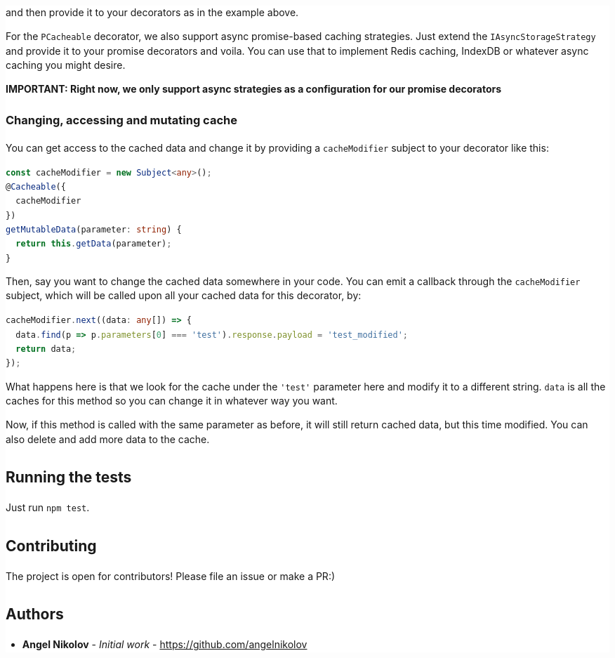 and then provide it to your decorators as in the example above.

For the `PCacheable` decorator, we also support async promise-based caching strategies. Just extend the `IAsyncStorageStrategy` and provide it to your promise decorators and voila. You can use that to implement Redis caching, IndexDB or whatever async caching you might desire.

**IMPORTANT: Right now, we only support async strategies as a configuration for our promise decorators**

### Changing, accessing and mutating cache

You can get access to the cached data and change it by providing a `cacheModifier` subject to your decorator like this:
```ts
const cacheModifier = new Subject<any>();
@Cacheable({
  cacheModifier
})
getMutableData(parameter: string) {
  return this.getData(parameter);
}
```

Then, say you want to change the cached data somewhere in your code.
You can emit a callback through the `cacheModifier` subject, which will be called upon all your cached data for this decorator, by:
```ts
cacheModifier.next((data: any[]) => {
  data.find(p => p.parameters[0] === 'test').response.payload = 'test_modified';
  return data;
});
```
What happens here is that we look for the cache under the `'test'` parameter here and modify it to a different string.
`data` is all the caches for this method so you can change it in whatever way you want.

Now, if this method is called with the same parameter as before, it will still return cached data, but this time modified.
You can also delete and add more data to the cache.


## Running the tests

Just run `npm test`.

## Contributing

The project is open for contributors! Please file an issue or make a PR:)

## Authors

* **Angel Nikolov** - *Initial work* - https://github.com/angelnikolov

